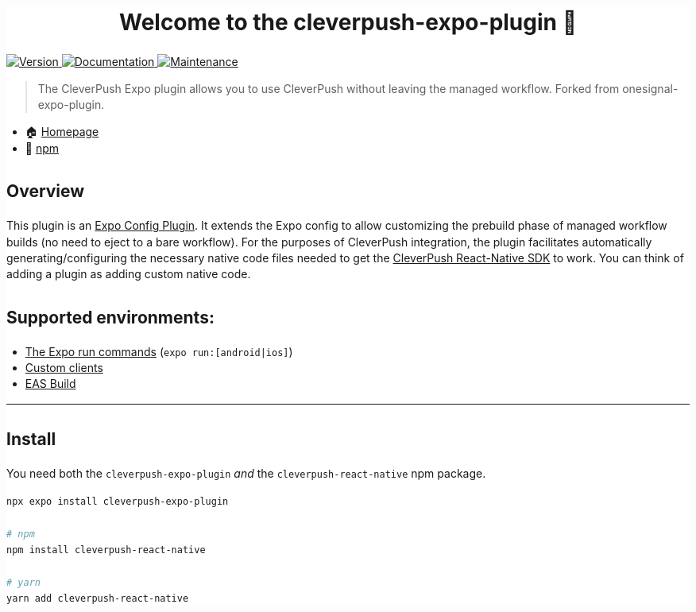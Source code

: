 <h1 align="center">Welcome to the cleverpush-expo-plugin 👋</h1>
<p>
  <a href="https://www.npmjs.com/package/cleverpush-expo-plugin" target="_blank">
    <img alt="Version" src="https://img.shields.io/npm/v/cleverpush-expo-plugin.svg">
  </a>
  <a href="https://github.com/ilovepku/cleverpush-expo-plugin#readme" target="_blank">
    <img alt="Documentation" src="https://img.shields.io/badge/documentation-yes-brightgreen.svg" />
  </a>
  <a href="https://github.com/ilovepku/cleverpush-expo-plugin/graphs/commit-activity" target="_blank">
    <img alt="Maintenance" src="https://img.shields.io/badge/Maintained%3F-yes-green.svg" />
  </a>
</p>

> The CleverPush Expo plugin allows you to use CleverPush without leaving the managed workflow. Forked from onesignal-expo-plugin.

- 🏠 [Homepage](https://github.com/ilovepku/cleverpush-expo-plugin#readme)
- 🖤 [npm](https://www.npmjs.com/package/cleverpush-expo-plugin)

## Overview

This plugin is an [Expo Config Plugin](https://docs.expo.dev/guides/config-plugins/). It extends the Expo config to allow customizing the prebuild phase of managed workflow builds (no need to eject to a bare workflow). For the purposes of CleverPush integration, the plugin facilitates automatically generating/configuring the necessary native code files needed to get the [CleverPush React-Native SDK](https://github.com/cleverpush/cleverpush-react-native-sdk) to work. You can think of adding a plugin as adding custom native code.

## Supported environments:

- [The Expo run commands](https://docs.expo.dev/workflow/customizing/) (`expo run:[android|ios]`)
- [Custom clients](https://blog.expo.dev/introducing-custom-development-clients-5a2c79a9ddf8)
- [EAS Build](https://docs.expo.dev/build/introduction/)

---

## Install

You need both the `cleverpush-expo-plugin` _and_ the `cleverpush-react-native` npm package.

```sh
npx expo install cleverpush-expo-plugin

# npm
npm install cleverpush-react-native

# yarn
yarn add cleverpush-react-native
```
